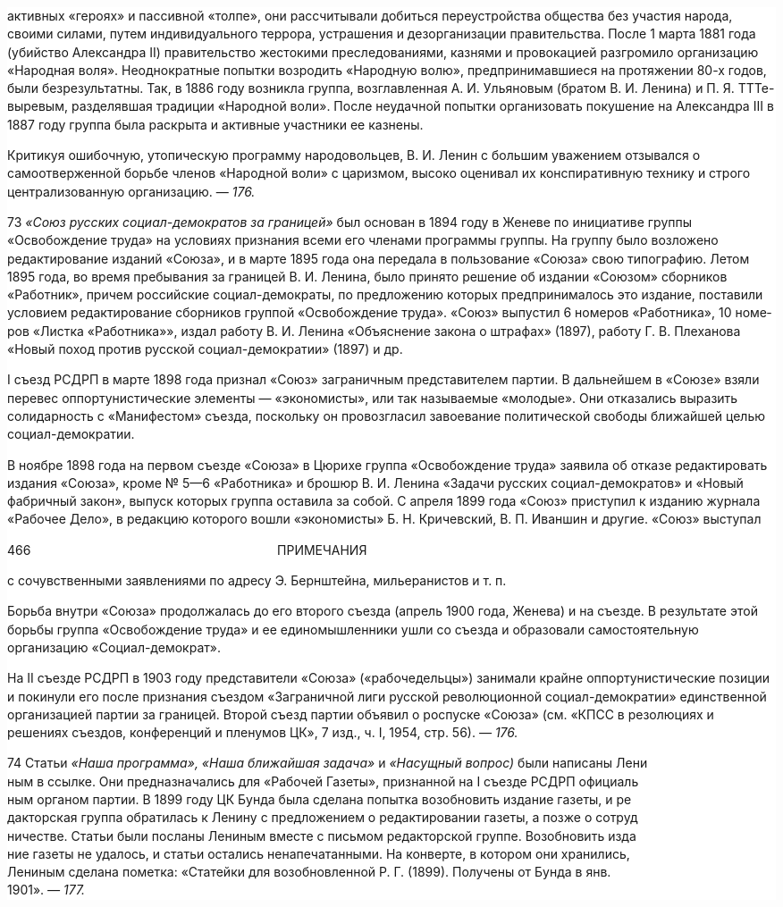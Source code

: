 активных «героях» и пассивной «толпе», они рассчитывали добиться переустройства общества без участия народа, своими силами, путем индивидуального террора, устрашения и дезорганизации пра­вительства. После 1 марта 1881 года (убийство Александра II) правительство жестокими преследова­ниями, казнями и провокацией разгромило организацию «Народная воля». Неоднократные попытки возродить «Народную волю», предпринимавшиеся на протяжении 80-х годов, были безрезультатны. Так, в 1886 году возникла группа, возглавленная А. И. Ульяновым (братом В. И. Ленина) и П. Я. ТТТе-выревым, разделявшая традиции «Народной воли». После неудачной попытки организовать покуше­ние на Александра III в 1887 году группа была раскрыта и активные участники ее казнены.

Критикуя ошибочную, утопическую программу народовольцев, В. И. Ленин с большим уважением отзывался о самоотверженной борьбе членов «Народной воли» с царизмом, высоко оценивал их кон­спиративную технику и строго централизованную организацию. — _176._

73 _«Союз русских социал-демократов за границей»_ был основан в 1894 году в Женеве по инициативе группы «Освобождение труда» на условиях признания всеми его членами программы группы. На группу было возложено редактирование изданий «Союза», и в марте 1895 года она передала в пользо­вание «Союза» свою типографию. Летом 1895 года, во время пребывания за границей В. И. Ленина, было принято решение об издании «Союзом» сборников «Работник», причем российские социал-демократы, по предложению которых предпринималось это издание, поставили условием редактиро­вание сборников группой «Освобождение труда». «Союз» выпустил 6 номеров «Работника», 10 номе­ров «Листка «Работника»», издал работу В. И. Ленина «Объяснение закона о штрафах» (1897), работу Г. В. Плеханова «Новый поход против русской социал-демократии» (1897) и др.

I съезд РСДРП в марте 1898 года признал «Союз» заграничным представителем партии. В даль­нейшем в «Союзе» взяли перевес оппортунистические элементы — «экономисты», или так называе­мые «молодые». Они отказались выразить солидарность с «Манифестом» съезда, поскольку он про­возгласил завоевание политической свободы ближайшей целью социал-демократии.

В ноябре 1898 года на первом съезде «Союза» в Цюрихе группа «Освобождение труда» заявила об отказе редактировать издания «Союза», кроме № 5—6 «Работника» и брошюр В. И. Ленина «Задачи русских социал-демократов» и «Новый фабричный закон», выпуск которых группа оставила за собой. С апреля 1899 года «Союз» приступил к изданию журнала «Рабочее Дело», в редакцию которого во­шли «экономисты» Б. Н. Кричевский, В. П. Иваншин и другие. «Союз» выступал

  

466                                                                      ПРИМЕЧАНИЯ

с сочувственными заявлениями по адресу Э. Бернштейна, мильеранистов и т. п.

Борьба внутри «Союза» продолжалась до его второго съезда (апрель 1900 года, Женева) и на съез­де. В результате этой борьбы группа «Освобождение труда» и ее единомышленники ушли со съезда и образовали самостоятельную организацию «Социал-демократ».

На II съезде РСДРП в 1903 году представители «Союза» («рабочедельцы») занимали крайне оппор­тунистические позиции и покинули его после признания съездом «Заграничной лиги русской револю­ционной социал-демократии» единственной организацией партии за границей. Второй съезд партии объявил о роспуске «Союза» (см. «КПСС в резолюциях и решениях съездов, конференций и пленумов ЦК», 7 изд., ч. I, 1954, стр. 56). _— 176._

74 Статьи _«Наша программа», «Наша ближайшая задача»_ и _«Насущный вопрос)_ были написаны Лени­  
ным в ссылке. Они предназначались для «Рабочей Газеты», признанной на I съезде РСДРП официаль­  
ным органом партии. В 1899 году ЦК Бунда была сделана попытка возобновить издание газеты, и ре­  
дакторская группа обратилась к Ленину с предложением о редактировании газеты, а позже о сотруд­  
ничестве. Статьи были посланы Лениным вместе с письмом редакторской группе. Возобновить изда­  
ние газеты не удалось, и статьи остались ненапечатанными. На конверте, в котором они хранились,  
Лениным сделана пометка: «Статейки для возобновленной Р. Г. (1899). Получены от Бунда в янв.  
1901». _— 177._
